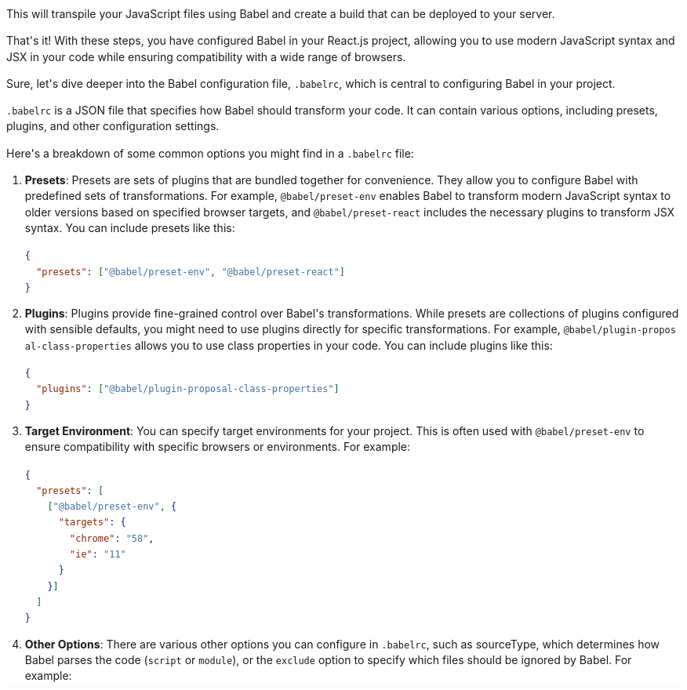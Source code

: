 This will transpile your JavaScript files using Babel and create a build that can be deployed to your server.

That's it! With these steps, you have configured Babel in your React.js project, allowing you to use modern JavaScript syntax and JSX in your code while ensuring compatibility with a wide range of browsers.

Sure, let's dive deeper into the Babel configuration file, `.babelrc`, which is central to configuring Babel in your project.

`.babelrc` is a JSON file that specifies how Babel should transform your code. It can contain various options, including presets, plugins, and other configuration settings.

Here's a breakdown of some common options you might find in a `.babelrc` file:

1. **Presets**: Presets are sets of plugins that are bundled together for convenience. They allow you to configure Babel with predefined sets of transformations. For example, `@babel/preset-env` enables Babel to transform modern JavaScript syntax to older versions based on specified browser targets, and `@babel/preset-react` includes the necessary plugins to transform JSX syntax. You can include presets like this:

    ```json
    {
      "presets": ["@babel/preset-env", "@babel/preset-react"]
    }
    ```

2. **Plugins**: Plugins provide fine-grained control over Babel's transformations. While presets are collections of plugins configured with sensible defaults, you might need to use plugins directly for specific transformations. For example, `@babel/plugin-proposal-class-properties` allows you to use class properties in your code. You can include plugins like this:

    ```json
    {
      "plugins": ["@babel/plugin-proposal-class-properties"]
    }
    ```

3. **Target Environment**: You can specify target environments for your project. This is often used with `@babel/preset-env` to ensure compatibility with specific browsers or environments. For example:

    ```json
    {
      "presets": [
        ["@babel/preset-env", {
          "targets": {
            "chrome": "58",
            "ie": "11"
          }
        }]
      ]
    }
    ```

4. **Other Options**: There are various other options you can configure in `.babelrc`, such as sourceType, which determines how Babel parses the code (`script` or `module`), or the `exclude` option to specify which files should be ignored by Babel. For example:
